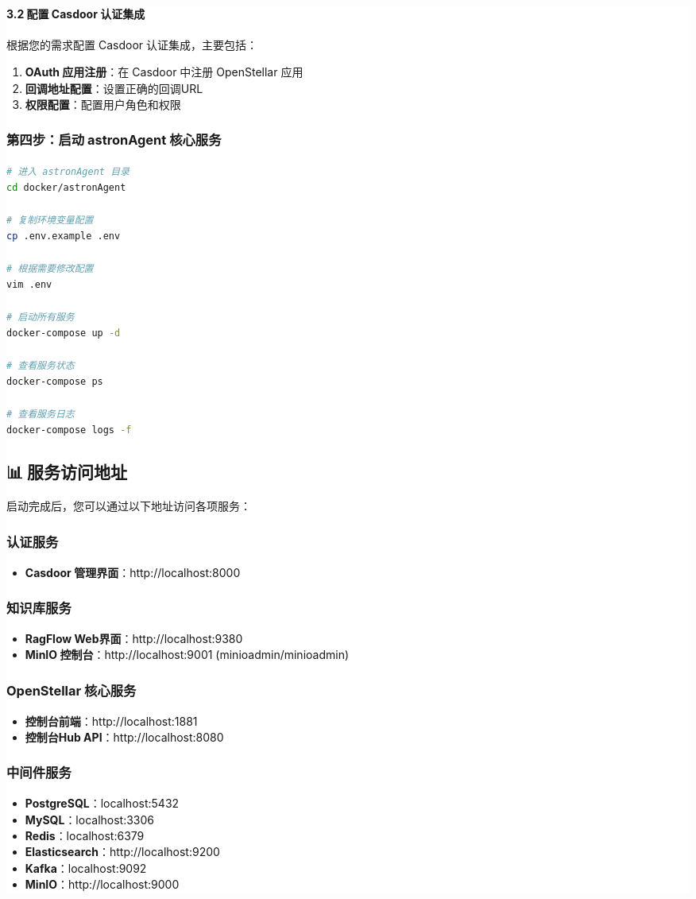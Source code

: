#### 3.2 配置 Casdoor 认证集成

根据您的需求配置 Casdoor 认证集成，主要包括：

1. **OAuth 应用注册**：在 Casdoor 中注册 OpenStellar 应用
2. **回调地址配置**：设置正确的回调URL
3. **权限配置**：配置用户角色和权限

### 第四步：启动 astronAgent 核心服务

```bash
# 进入 astronAgent 目录
cd docker/astronAgent

# 复制环境变量配置
cp .env.example .env

# 根据需要修改配置
vim .env

# 启动所有服务
docker-compose up -d

# 查看服务状态
docker-compose ps

# 查看服务日志
docker-compose logs -f
```

## 📊 服务访问地址

启动完成后，您可以通过以下地址访问各项服务：

### 认证服务
- **Casdoor 管理界面**：http://localhost:8000

### 知识库服务
- **RagFlow Web界面**：http://localhost:9380
- **MinIO 控制台**：http://localhost:9001 (minioadmin/minioadmin)

### OpenStellar 核心服务
- **控制台前端**：http://localhost:1881
- **控制台Hub API**：http://localhost:8080

### 中间件服务
- **PostgreSQL**：localhost:5432
- **MySQL**：localhost:3306
- **Redis**：localhost:6379
- **Elasticsearch**：http://localhost:9200
- **Kafka**：localhost:9092
- **MinIO**：http://localhost:9000
